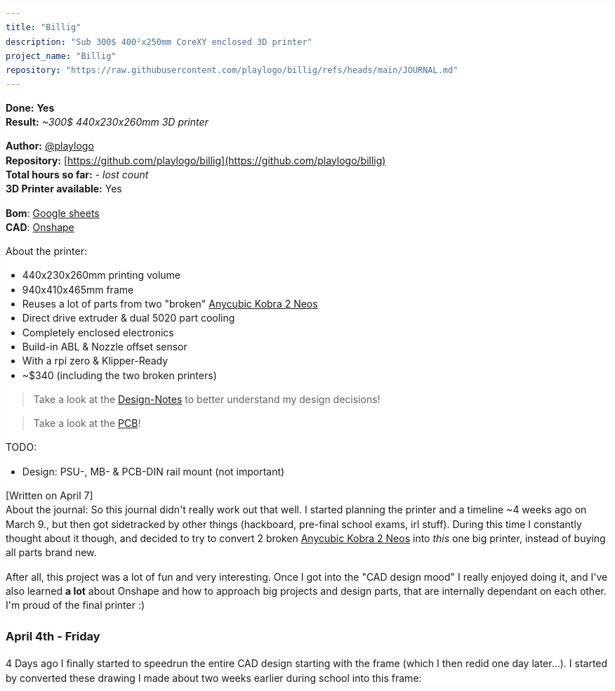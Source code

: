 ```yaml
---
title: "Billig"
description: "Sub 300$ 400²x250mm CoreXY enclosed 3D printer"
project_name: "Billig"
repository: "https://raw.githubusercontent.com/playlogo/billig/refs/heads/main/JOURNAL.md"
---
```

**Done:** **Yes**  
**Result:** *~300$ 440x230x260mm 3D printer*

**Author:** [@playlogo](https://github.com/playlogo)  
**Repository:** [https://github.com/playlogo/billig](https://github.com/playlogo/billig)  
**Total hours so far:** - *lost count*  
**3D Printer available:** Yes  

**Bom**: [Google sheets](https://docs.google.com/spreadsheets/d/1451xPwitG2cd0BywjLuyT1Flae_F1tCVU7JKSqZtRoc/edit?usp=sharing)  
**CAD**: [Onshape](https://cad.onshape.com/documents/d0a1f0aa5ccbfda89a60ed00/w/724bd13dc87be16ac72aafeb/e/c63896b50a2324a549602fe6?renderMode=0&uiState=67f44fca4d37325097df6c3a)

About the printer:

- 440x230x260mm printing volume
- 940x410x465mm frame
- Reuses a lot of parts from two "broken" [Anycubic Kobra 2 Neos](https://de.anycubic.com/products/kobra-2-neo)
- Direct drive extruder & dual 5020 part cooling
- Completely enclosed electronics
- Build-in ABL & Nozzle offset sensor
- With a rpi zero & Klipper-Ready
- ~$340 (including the two broken printers)
  
> Take a look at the [Design-Notes](notes.md) to better understand my design decisions!

> Take a look at the [PCB](pcb/readme.md)!

TODO:

- Design: PSU-, MB- & PCB-DIN rail mount (not important)

[Written on April 7]  
About the journal: So this journal didn't really work out that well. I started planning the printer and a timeline ~4 weeks ago on March 9., but then got sidetracked by other things (hackboard, pre-final school exams, irl stuff). During this time I constantly thought about it though, and decided to try to convert 2 broken [Anycubic Kobra 2 Neos](https://de.anycubic.com/products/kobra-2-neo) into *this* one big printer, instead of buying all parts brand new.

After all, this project was a lot of fun and very interesting. Once I got into the "CAD design mood" I really enjoyed doing it, and I've also learned **a lot** about Onshape and how to approach big projects and design parts, that are internally dependant on each other. I'm proud of the final printer :)

### April 4th - Friday

4 Days ago I finally started to speedrun the entire CAD design starting with the frame (which I then redid one day later...). I started by converted these drawing I made about two weeks earlier during school into this frame:
